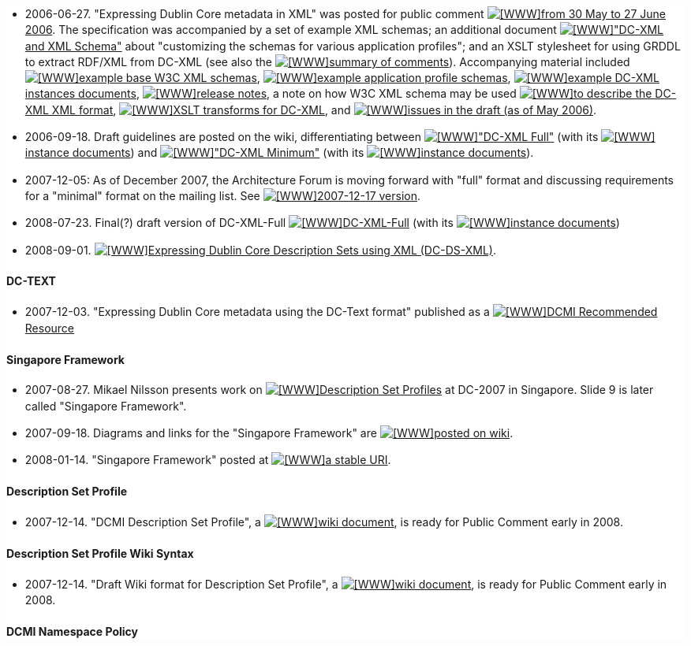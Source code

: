 - 2006-06-27. "Expressing Dublin Core metadata in XML" was posted for public comment [<img src="FrontPage_files/moin-www.png" alt="[WWW]" height="11" width="11">from 30 May to 27 June 2006](http://dublincore.org/documents/2006/05/29/dc-xml). The specification was accompanied by a set of example XML schemas; an additional document [<img src="FrontPage_files/moin-www.png" alt="[WWW]" height="11" width="11">"DC-XML and XML Schema"](http://dublincore.org/architecturewiki/DCXMLRevision/DCXMLSchema/2006-05-29) about "customizing the schemas for various application profiles"; and an XSLT stylesheet for using GRDDL to extract RDF/XML from DC-XML (see also the [<img src="FrontPage_files/moin-www.png" alt="[WWW]" height="11" width="11">summary of comments](http://dublincore.org/architecturewiki/DCXMLRevision/Comments)). Accompanying material included [<img src="FrontPage_files/moin-www.png" alt="[WWW]" height="11" width="11">example base W3C XML schemas](http://dublincore.org/architecturewiki/DCXMLRevision/DCXMLBaseSchemas/2006-05-29), [<img src="FrontPage_files/moin-www.png" alt="[WWW]" height="11" width="11">example application profile schemas](http://dublincore.org/architecturewiki/DCXMLRevision/DCXMLDCAPSchemas/2006-05-29), [<img src="FrontPage_files/moin-www.png" alt="[WWW]" height="11" width="11">example DC-XML instances documents](http://dublincore.org/architecturewiki/DCXMLRevision/DCXMLInstances/2006-05-29), [<img src="FrontPage_files/moin-www.png" alt="[WWW]" height="11" width="11">release notes](http://dublincore.org/architecturewiki/DCXMLRevision/DCXMLReleasenotes/2006-05-29), a note on how W3C XML schema may be used [<img src="FrontPage_files/moin-www.png" alt="[WWW]" height="11" width="11">to describe the DC-XML XML format](http://dublincore.org/architecturewiki/DCXMLRevision/DCXMLSchema/2006-05-29), [<img src="FrontPage_files/moin-www.png" alt="[WWW]" height="11" width="11">XSLT transforms for DC-XML](http://dublincore.org/architecturewiki/DCXMLRevision/DCXMLXSLT/2006-05-29), and [<img src="FrontPage_files/moin-www.png" alt="[WWW]" height="11" width="11">issues in the draft (as of May 2006)](http://dublincore.org/architecturewiki/DCXMLRevision/DCXMLIssues).

- 2006-09-18. Draft guidelines are posted on the wiki, differentiating between [<img src="FrontPage_files/moin-www.png" alt="[WWW]" height="11" width="11">"DC-XML Full"](http://dublincore.org/architecturewiki/DCXMLRevision/DCXMLFGuidelines/2006-09-18) (with its [<img src="FrontPage_files/moin-www.png" alt="[WWW]" height="11" width="11">instance documents](http://dublincore.org/architecturewiki/DCXMLRevision/DCXMLFInstances/2006-09-18)) and [<img src="FrontPage_files/moin-www.png" alt="[WWW]" height="11" width="11">"DC-XML Minimum"](http://dublincore.org/architecturewiki/DCXMLRevision/DCXMLMGuidelines/2006-09-18) (with its [<img src="FrontPage_files/moin-www.png" alt="[WWW]" height="11" width="11">instance documents](http://dublincore.org/architecturewiki/DCXMLRevision/DCXMLMInstances/2006-09-18)).

- 2007-12-05: As of December 2007, the Architecture Forum is moving forward with "full" format and discussing requirements for a "minimal" format on the mailing list. See [<img src="FrontPage_files/moin-www.png" alt="[WWW]" height="11" width="11">2007-12-17 version](http://dublincore.org/architecturewiki/DCXMLRevision/DCXMLFGuidelines/2007-12-17).

- 2008-07-23. Final(?) draft version of DC-XML-Full [<img src="FrontPage_files/moin-www.png" alt="[WWW]" height="11" width="11">DC-XML-Full](http://dublincore.org/architecturewiki/DCXMLRevision/DCXMLFGuidelines/2008-07-23) (with its [<img src="FrontPage_files/moin-www.png" alt="[WWW]" height="11" width="11">instance documents](http://dublincore.org/architecturewiki/DCXMLRevision/DCXMLFInstances/2008-07-23))

- 2008-09-01. [<img src="FrontPage_files/moin-www.png" alt="[WWW]" height="11" width="11">Expressing Dublin Core Description Sets using XML (DC-DS-XML)](http://dublincore.org/documents/2008/09/01/dc-ds-xml/).

<a id="DCTEXT"></a>

#### DC-TEXT

- 2007-12-03. "Expressing Dublin Core metadata using the DC-Text format" published as a [<img src="FrontPage_files/moin-www.png" alt="[WWW]" height="11" width="11">DCMI Recommended Resource](http://dublincore.org/documents/2007/12/03/dc-text/)

<a id="SFRAME"></a>

#### Singapore Framework

- 2007-08-27. Mikael Nilsson presents work on [<img src="FrontPage_files/moin-www.png" alt="[WWW]" height="11" width="11">Description Set Profiles](http://dublincore.org/documents/2008/01/14/singapore-framework/2007-08-28.DSP.pdf) at DC-2007 in Singapore. Slide 9 is later called "Singapore Framework".

- 2007-09-18. Diagrams and links for the "Singapore Framework" are [<img src="FrontPage_files/moin-www.png" alt="[WWW]" height="11" width="11">posted on wiki](http://dublincore.org/architecturewiki/SingaporeFramework).

- 2008-01-14. "Singapore Framework" posted at [<img src="FrontPage_files/moin-www.png" alt="[WWW]" height="11" width="11">a stable URI](http://dublincore.org/documents/2008/01/14/singapore-framework/index.shtml).

<a id="DCDSP"></a>

#### Description Set Profile

- 2007-12-14. "DCMI Description Set Profile", a [<img src="FrontPage_files/moin-www.png" alt="[WWW]" height="11" width="11">wiki document](http://dublincore.org/architecturewiki/DescriptionSetProfile), is ready for Public Comment early in 2008.

<a id="DCDSPWIKI"></a>

#### Description Set Profile Wiki Syntax

- 2007-12-14. "Draft Wiki format for Description Set Profile", a [<img src="FrontPage_files/moin-www.png" alt="[WWW]" height="11" width="11">wiki document](http://dublincore.org/architecturewiki/DSPWikiSyntax), is ready for Public Comment early in 2008.

<a id="DCNAMES"></a>

#### DCMI Namespace Policy
